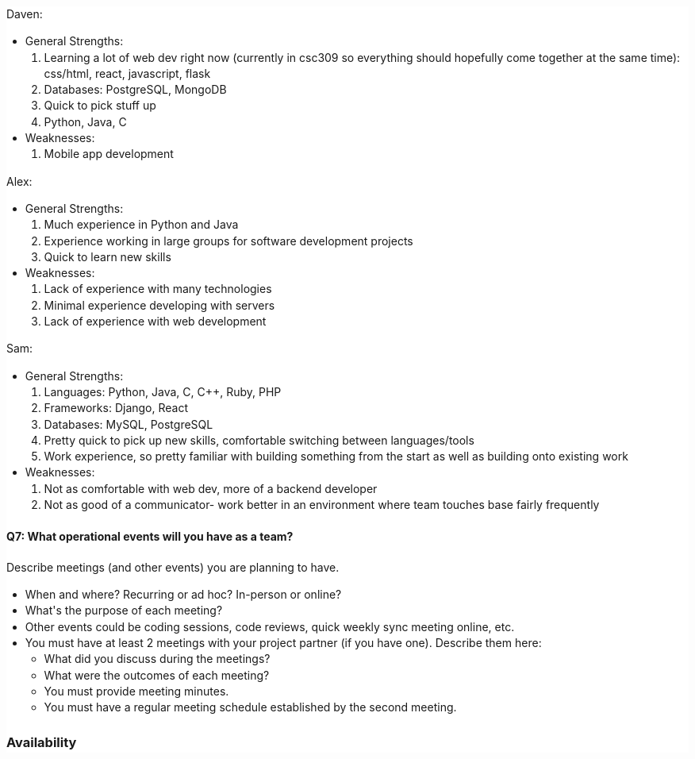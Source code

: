 Daven:

   * General Strengths:
      1. Learning a lot of web dev right now (currently in csc309 so everything should hopefully come together at the same time): css/html, react, javascript, flask
      2. Databases: PostgreSQL, MongoDB
      3. Quick to pick stuff up
      4. Python, Java, C
   * Weaknesses:
      1. Mobile app development

Alex:

   * General Strengths:
      1. Much experience in Python and Java
      2. Experience working in large groups for software development projects
      3. Quick to learn new skills
   * Weaknesses:
      1. Lack of experience with many technologies
      2. Minimal experience developing with servers
      3. Lack of experience with web development
      
Sam:

   * General Strengths:
      1. Languages: Python, Java, C, C++, Ruby, PHP
      2. Frameworks: Django, React
      3. Databases: MySQL, PostgreSQL
      4. Pretty quick to pick up new skills, comfortable switching between languages/tools
      5. Work experience, so pretty familiar with building something from the start as well as building onto existing work
   * Weaknesses:
      1. Not as comfortable with web dev, more of a backend developer
      2. Not as good of a communicator- work better in an environment where team touches base fairly frequently

#### Q7: What operational events will you have as a team?

Describe meetings (and other events) you are planning to have. 
 * When and where? Recurring or ad hoc? In-person or online?
 * What's the purpose of each meeting?
 * Other events could be coding sessions, code reviews, quick weekly sync meeting online, etc.
 * You must have at least 2 meetings with your project partner (if you have one). Describe them here:
   * What did you discuss during the meetings?
   * What were the outcomes of each meeting?
   * You must provide meeting minutes.
   * You must have a regular meeting schedule established by the second meeting.  

### Availability

